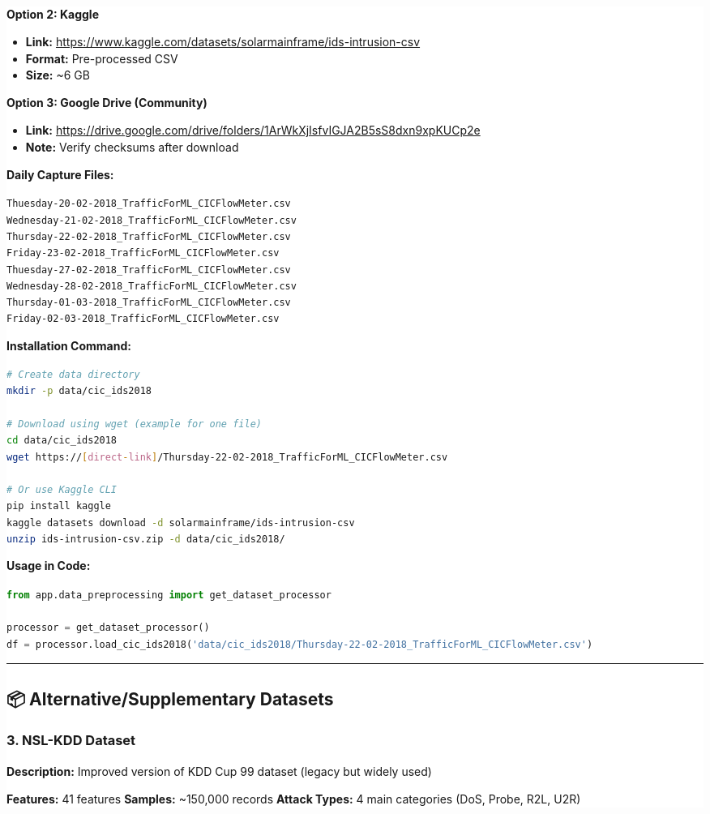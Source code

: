 **Option 2: Kaggle**
- **Link:** https://www.kaggle.com/datasets/solarmainframe/ids-intrusion-csv
- **Format:** Pre-processed CSV
- **Size:** ~6 GB

**Option 3: Google Drive (Community)**
- **Link:** https://drive.google.com/drive/folders/1ArWkXjIsfvIGJA2B5sS8dxn9xpKUCp2e
- **Note:** Verify checksums after download

**Daily Capture Files:**
```
Thuesday-20-02-2018_TrafficForML_CICFlowMeter.csv
Wednesday-21-02-2018_TrafficForML_CICFlowMeter.csv
Thursday-22-02-2018_TrafficForML_CICFlowMeter.csv
Friday-23-02-2018_TrafficForML_CICFlowMeter.csv
Thuesday-27-02-2018_TrafficForML_CICFlowMeter.csv
Wednesday-28-02-2018_TrafficForML_CICFlowMeter.csv
Thursday-01-03-2018_TrafficForML_CICFlowMeter.csv
Friday-02-03-2018_TrafficForML_CICFlowMeter.csv
```

**Installation Command:**
```bash
# Create data directory
mkdir -p data/cic_ids2018

# Download using wget (example for one file)
cd data/cic_ids2018
wget https://[direct-link]/Thursday-22-02-2018_TrafficForML_CICFlowMeter.csv

# Or use Kaggle CLI
pip install kaggle
kaggle datasets download -d solarmainframe/ids-intrusion-csv
unzip ids-intrusion-csv.zip -d data/cic_ids2018/
```

**Usage in Code:**
```python
from app.data_preprocessing import get_dataset_processor

processor = get_dataset_processor()
df = processor.load_cic_ids2018('data/cic_ids2018/Thursday-22-02-2018_TrafficForML_CICFlowMeter.csv')
```

---

## 📦 Alternative/Supplementary Datasets

### 3. NSL-KDD Dataset

**Description:** Improved version of KDD Cup 99 dataset (legacy but widely used)

**Features:** 41 features
**Samples:** ~150,000 records
**Attack Types:** 4 main categories (DoS, Probe, R2L, U2R)
